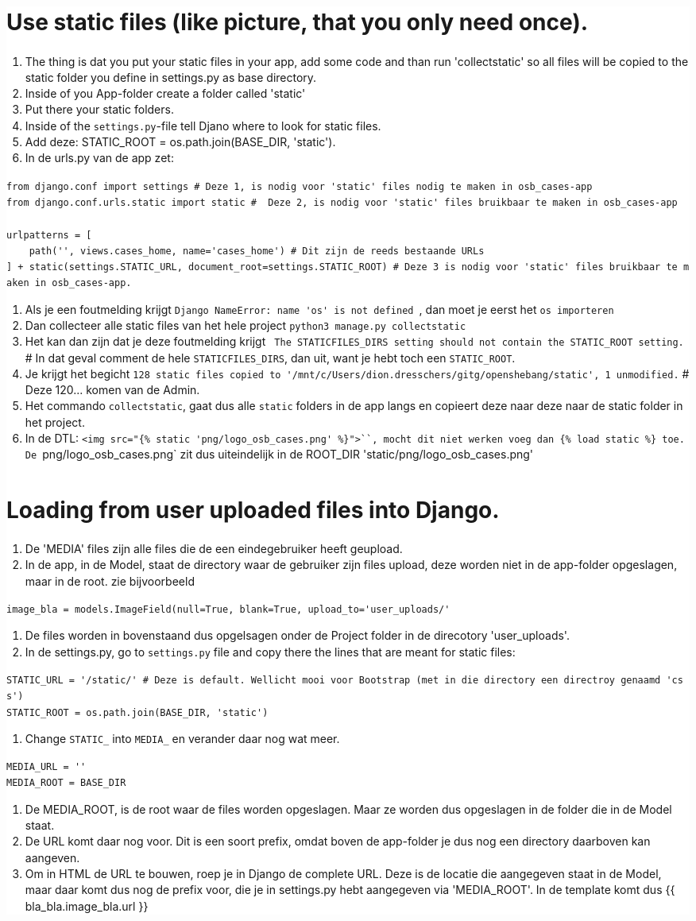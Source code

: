 # Use static files (like picture, that you only need once).

1. The thing is dat you put your static files in your app, add some code and than run 'collectstatic' so all files will be copied to the static folder you define in settings.py as base directory.
1. Inside of you App-folder create a folder called 'static'
2. Put there your static folders.
3. Inside of the `settings.py`-file tell Djano where to look for static files.
4. Add deze: STATIC_ROOT = os.path.join(BASE_DIR, 'static').
5. In de urls.py van de app zet:
```
from django.conf import settings # Deze 1, is nodig voor 'static' files nodig te maken in osb_cases-app
from django.conf.urls.static import static #  Deze 2, is nodig voor 'static' files bruikbaar te maken in osb_cases-app

urlpatterns = [
    path('', views.cases_home, name='cases_home') # Dit zijn de reeds bestaande URLs
] + static(settings.STATIC_URL, document_root=settings.STATIC_ROOT) # Deze 3 is nodig voor 'static' files bruikbaar te maken in osb_cases-app.
```
1. Als je een foutmelding krijgt `Django NameError: name 'os' is not defined `, dan moet je eerst het `os importeren`
1. Dan collecteer alle static files van het hele project `python3 manage.py collectstatic`
2. Het kan dan zijn dat je deze foutmelding krijgt ` The STATICFILES_DIRS setting should not contain the STATIC_ROOT setting.`# In dat geval comment de hele `STATICFILES_DIRS`, dan uit, want je hebt toch een `STATIC_ROOT`.
3. Je krijgt het begicht `128 static files copied to '/mnt/c/Users/dion.dresschers/gitg/openshebang/static', 1 unmodified.` # Deze 120... komen van de Admin.
4. Het commando `collectstatic`, gaat dus alle `static` folders in de app langs en copieert deze naar deze naar de static folder in het project.
5. In de DTL: `<img src="{% static 'png/logo_osb_cases.png' %}">``, mocht dit niet werken voeg dan {% load static %} toe. De `png/logo_osb_cases.png` zit dus uiteindelijk in de ROOT_DIR 'static/png/logo_osb_cases.png'

# Loading from user uploaded files into Django.

1. De 'MEDIA' files zijn alle files die de een eindegebruiker heeft geupload.
2. In de app, in de Model, staat de directory waar de gebruiker zijn files upload, deze worden niet in de app-folder opgeslagen, maar in de root. zie bijvoorbeeld
```
image_bla = models.ImageField(null=True, blank=True, upload_to='user_uploads/'
```
1. De files worden in bovenstaand dus opgelsagen onder de Project folder in de direcotory 'user_uploads'.
2. In de settings.py, go to `settings.py` file and copy there the lines that are meant for static files:
```
STATIC_URL = '/static/' # Deze is default. Wellicht mooi voor Bootstrap (met in die directory een directroy genaamd 'css')
STATIC_ROOT = os.path.join(BASE_DIR, 'static')
```
1. Change `STATIC_` into `MEDIA_` en verander daar nog wat meer.
```
MEDIA_URL = ''
MEDIA_ROOT = BASE_DIR
```
1. De MEDIA_ROOT, is de root waar de files worden opgeslagen. Maar ze worden dus opgeslagen in de folder die in de Model staat.
2. De URL komt daar nog voor. Dit is een soort prefix, omdat boven de app-folder je dus nog een directory daarboven kan aangeven.
3. Om in HTML de URL te bouwen, roep je in Django de complete URL. Deze is de locatie die aangegeven staat in de Model, maar daar komt dus nog de prefix voor, die je in settings.py hebt aangegeven via 'MEDIA_ROOT'. In de template komt dus {{ bla_bla.image_bla.url }}

